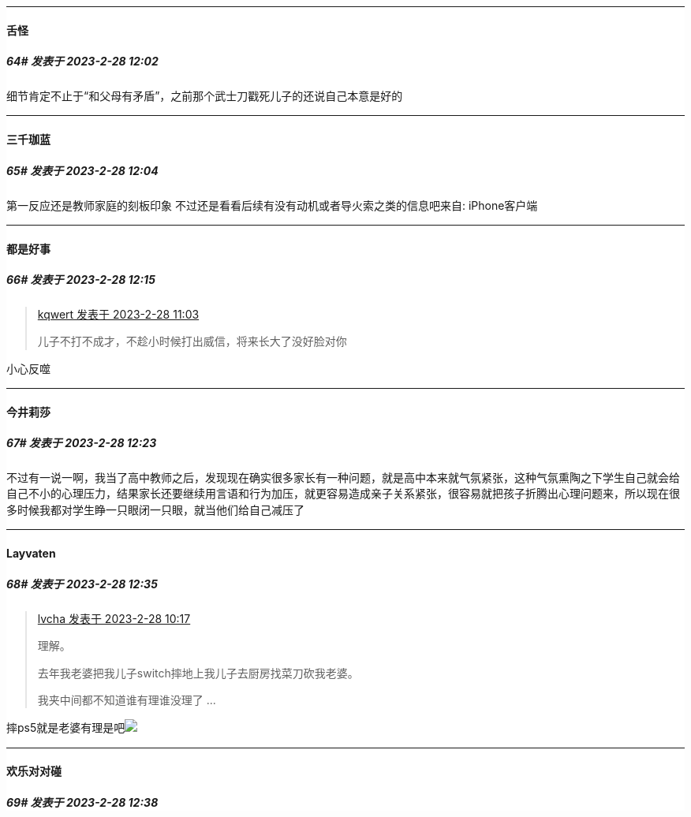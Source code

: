 *****

####  舌怪  
##### 64#       发表于 2023-2-28 12:02

细节肯定不止于“和父母有矛盾”，之前那个武士刀戳死儿子的还说自己本意是好的


*****

####  三千珈蓝  
##### 65#       发表于 2023-2-28 12:04

第一反应还是教师家庭的刻板印象
不过还是看看后续有没有动机或者导火索之类的信息吧来自: iPhone客户端


*****

####  都是好事  
##### 66#       发表于 2023-2-28 12:15

<blockquote><a href="httphttps://bbs.saraba1st.com/2b/forum.php?mod=redirect&amp;goto=findpost&amp;pid=59912583&amp;ptid=2121685" target="_blank">kqwert 发表于 2023-2-28 11:03</a>

儿子不打不成才，不趁小时候打出威信，将来长大了没好脸对你</blockquote>
小心反噬

*****

####  今井莉莎  
##### 67#       发表于 2023-2-28 12:23

不过有一说一啊，我当了高中教师之后，发现现在确实很多家长有一种问题，就是高中本来就气氛紧张，这种气氛熏陶之下学生自己就会给自己不小的心理压力，结果家长还要继续用言语和行为加压，就更容易造成亲子关系紧张，很容易就把孩子折腾出心理问题来，所以现在很多时候我都对学生睁一只眼闭一只眼，就当他们给自己减压了


*****

####  Layvaten  
##### 68#       发表于 2023-2-28 12:35

<blockquote><a href="httphttps://bbs.saraba1st.com/2b/forum.php?mod=redirect&amp;goto=findpost&amp;pid=59912029&amp;ptid=2121685" target="_blank">lvcha 发表于 2023-2-28 10:17</a>

理解。

去年我老婆把我儿子switch摔地上我儿子去厨房找菜刀砍我老婆。

我夹中间都不知道谁有理谁没理了 ...</blockquote>
摔ps5就是老婆有理是吧<img src="https://static.saraba1st.com/image/smiley/face2017/067.png" referrerpolicy="no-referrer">

*****

####  欢乐对对碰  
##### 69#       发表于 2023-2-28 12:38

